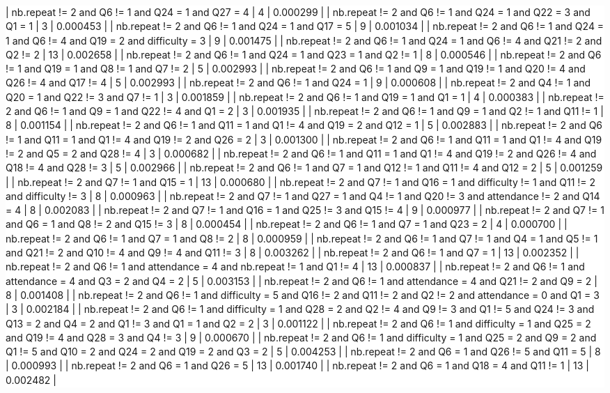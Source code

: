 | nb.repeat != 2 and Q6 != 1 and Q24 = 1 and Q27 = 4 | 4 | 0.000299 |
| nb.repeat != 2 and Q6 != 1 and Q24 = 1 and Q22 = 3 and Q1 = 1 | 3 | 0.000453 |
| nb.repeat != 2 and Q6 != 1 and Q24 = 1 and Q17 = 5 | 9 | 0.001034 |
| nb.repeat != 2 and Q6 != 1 and Q24 = 1 and Q6 != 4 and Q19 = 2 and difficulty = 3 | 9 | 0.001475 |
| nb.repeat != 2 and Q6 != 1 and Q24 = 1 and Q6 != 4 and Q21 != 2 and Q2 != 2 | 13 | 0.002658 |
| nb.repeat != 2 and Q6 != 1 and Q24 = 1 and Q23 = 1 and Q2 != 1 | 8 | 0.000546 |
| nb.repeat != 2 and Q6 != 1 and Q19 = 1 and Q8 != 1 and Q7 != 2 | 5 | 0.002993 |
| nb.repeat != 2 and Q6 != 1 and Q9 = 1 and Q19 != 1 and Q20 != 4 and Q26 != 4 and Q17 != 4 | 5 | 0.002993 |
| nb.repeat != 2 and Q6 != 1 and Q24 = 1 | 9 | 0.000608 |
| nb.repeat != 2 and Q4 != 1 and Q20 = 1 and Q22 != 3 and Q7 != 1 | 3 | 0.001859 |
| nb.repeat != 2 and Q6 != 1 and Q19 = 1 and Q1 = 1 | 4 | 0.000383 |
| nb.repeat != 2 and Q6 != 1 and Q9 = 1 and Q22 != 4 and Q1 = 2 | 3 | 0.001935 |
| nb.repeat != 2 and Q6 != 1 and Q9 = 1 and Q2 != 1 and Q11 != 1 | 8 | 0.001154 |
| nb.repeat != 2 and Q6 != 1 and Q11 = 1 and Q1 != 4 and Q19 = 2 and Q12 = 1 | 5 | 0.002883 |
| nb.repeat != 2 and Q6 != 1 and Q11 = 1 and Q1 != 4 and Q19 != 2 and Q26 = 2 | 3 | 0.001300 |
| nb.repeat != 2 and Q6 != 1 and Q11 = 1 and Q1 != 4 and Q19 != 2 and Q5 = 2 and Q28 != 4 | 3 | 0.000682 |
| nb.repeat != 2 and Q6 != 1 and Q11 = 1 and Q1 != 4 and Q19 != 2 and Q26 != 4 and Q18 != 4 and Q28 != 3 | 5 | 0.002966 |
| nb.repeat != 2 and Q6 != 1 and Q7 = 1 and Q12 != 1 and Q11 != 4 and Q12 = 2 | 5 | 0.001259 |
| nb.repeat != 2 and Q7 != 1 and Q15 = 1 | 13 | 0.000680 |
| nb.repeat != 2 and Q7 != 1 and Q16 = 1 and difficulty != 1 and Q11 != 2 and difficulty != 3 | 8 | 0.000963 |
| nb.repeat != 2 and Q7 != 1 and Q27 = 1 and Q4 != 1 and Q20 != 3 and attendance != 2 and Q14 = 4 | 8 | 0.002083 |
| nb.repeat != 2 and Q7 != 1 and Q16 = 1 and Q25 != 3 and Q15 != 4 | 9 | 0.000977 |
| nb.repeat != 2 and Q7 != 1 and Q6 = 1 and Q8 != 2 and Q15 != 3 | 8 | 0.000454 |
| nb.repeat != 2 and Q6 != 1 and Q7 = 1 and Q23 = 2 | 4 | 0.000700 |
| nb.repeat != 2 and Q6 != 1 and Q7 = 1 and Q8 != 2 | 8 | 0.000959 |
| nb.repeat != 2 and Q6 != 1 and Q7 != 1 and Q4 = 1 and Q5 != 1 and Q21 != 2 and Q10 != 4 and Q9 != 4 and Q11 != 3 | 8 | 0.003262 |
| nb.repeat != 2 and Q6 != 1 and Q7 = 1 | 13 | 0.002352 |
| nb.repeat != 2 and Q6 != 1 and attendance = 4 and nb.repeat != 1 and Q1 != 4 | 13 | 0.000837 |
| nb.repeat != 2 and Q6 != 1 and attendance = 4 and Q3 = 2 and Q4 = 2 | 5 | 0.003153 |
| nb.repeat != 2 and Q6 != 1 and attendance = 4 and Q21 != 2 and Q9 = 2 | 8 | 0.001408 |
| nb.repeat != 2 and Q6 != 1 and difficulty = 5 and Q16 != 2 and Q11 != 2 and Q2 != 2 and attendance = 0 and Q1 = 3 | 3 | 0.002184 |
| nb.repeat != 2 and Q6 != 1 and difficulty = 1 and Q28 = 2 and Q2 != 4 and Q9 != 3 and Q1 != 5 and Q24 != 3 and Q13 = 2 and Q4 = 2 and Q1 != 3 and Q1 = 1 and Q2 = 2 | 3 | 0.001122 |
| nb.repeat != 2 and Q6 != 1 and difficulty = 1 and Q25 = 2 and Q19 != 4 and Q28 = 3 and Q4 != 3 | 9 | 0.000670 |
| nb.repeat != 2 and Q6 != 1 and difficulty = 1 and Q25 = 2 and Q9 = 2 and Q1 != 5 and Q10 = 2 and Q24 = 2 and Q19 = 2 and Q3 = 2 | 5 | 0.004253 |
| nb.repeat != 2 and Q6 = 1 and Q26 != 5 and Q11 = 5 | 8 | 0.000993 |
| nb.repeat != 2 and Q6 = 1 and Q26 = 5 | 13 | 0.001740 |
| nb.repeat != 2 and Q6 = 1 and Q18 = 4 and Q11 != 1 | 13 | 0.002482 |